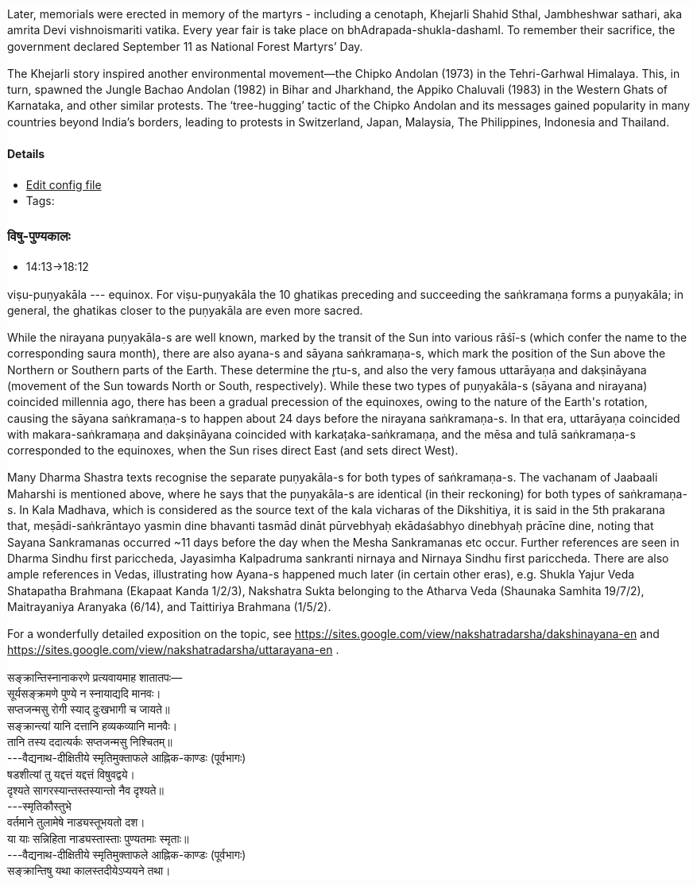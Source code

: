 Later, memorials were erected in memory of the martyrs - including a cenotaph, Khejarli Shahid Sthal, Jambheshwar sathari, aka amrita Devi vishnoismariti vatika. Every year fair is take place on bhAdrapada-shukla-dashamI. To remember their sacrifice, the government declared September 11 as National Forest Martyrs’ Day.

The Khejarli story inspired another environmental movement—the Chipko Andolan (1973) in the Tehri-Garhwal Himalaya. This, in turn, spawned the Jungle Bachao Andolan (1982) in Bihar and Jharkhand, the Appiko Chaluvali (1983) in the Western Ghats of Karnataka, and other similar protests. The ‘tree-hugging’ tactic of the Chipko Andolan and its messages gained popularity in many countries beyond India’s borders, leading to protests in Switzerland, Japan, Malaysia, The Philippines, Indonesia and Thailand.

#### Details
- [Edit config file](https://github.com/jyotisham/adyatithi/blob/master/mahApuruSha/general-indic-tropical/julian/day/09/11/vana-raxaka-vaiShNava-hatyA.toml)
- Tags: 


### विषु-पुण्यकालः
- 14:13→18:12



viṣu-puṇyakāla --- equinox. For viṣu-puṇyakāla the 10 ghatikas preceding and succeeding the saṅkramaṇa forms a puṇyakāla; in general, the ghatikas closer to the puṇyakāla are even more sacred.

While the nirayana puṇyakāla-s are well known, marked by the transit of the Sun into various rāśī-s (which confer the name to the corresponding saura month), there are also ayana-s and sāyana saṅkramaṇa-s, which mark the position of the Sun above the Northern or Southern parts of the Earth. These determine the r̥tu-s, and also the very famous uttarāyaṇa and dakṣināyana (movement of the Sun towards North or South, respectively). While these two types of puṇyakāla-s (sāyana and nirayana) coincided millennia ago, there has been a gradual precession of the equinoxes, owing to the nature of the Earth's rotation, causing the sāyana saṅkramaṇa-s to happen about 24 days before the nirayana saṅkramaṇa-s. In that era, uttarāyaṇa coincided with makara-saṅkramaṇa and dakṣināyana coincided with karkaṭaka-saṅkramaṇa, and the mēsa and tulā saṅkramaṇa-s corresponded to the equinoxes, when the Sun rises direct East (and sets direct West).

Many Dharma Shastra texts recognise the separate puṇyakāla-s for both types of saṅkramaṇa-s. The vachanam of Jaabaali Maharshi is mentioned above, where he says that the puṇyakāla-s are identical (in their reckoning) for both types of saṅkramaṇa-s. In Kala Madhava, which is considered as the source text of the kala vicharas of the Dikshitiya, it is said in the 5th prakarana that,  meṣādi-saṅkrāntayo yasmin dine bhavanti tasmād dināt pūrvebhyaḥ ekādaśabhyo dinebhyaḥ prācīne dine, noting that Sayana Sankramanas occurred ~11 days before the day when the Mesha Sankramanas etc occur. Further references are seen in Dharma Sindhu first pariccheda, Jayasimha Kalpadruma sankranti nirnaya and Nirnaya Sindhu first pariccheda. There are also ample references in Vedas, illustrating how Ayana-s happened much later (in certain other eras), e.g. Shukla Yajur Veda Shatapatha Brahmana (Ekapaat Kanda 1/2/3), Nakshatra Sukta belonging to the Atharva Veda (Shaunaka Samhita 19/7/2), Maitrayaniya Aranyaka (6/14), and Taittiriya Brahmana (1/5/2).

For a wonderfully detailed exposition on the topic, see https://sites.google.com/view/nakshatradarsha/dakshinayana-en and https://sites.google.com/view/nakshatradarsha/uttarayana-en .

सङ्क्रान्तिस्नानाकरणे प्रत्यवायमाह शातातपः—  
सूर्यसङ्क्रमणे पुण्ये न स्नायाद्यदि मानवः।  
सप्तजन्मसु रोगी स्याद् दुःखभागी च जायते॥  
सङ्क्रान्त्यां यानि दत्तानि हव्यकव्यानि मानवैः।  
तानि तस्य ददात्यर्कः सप्तजन्मसु निश्चितम्॥  
---वैद्यनाथ-दीक्षितीये स्मृतिमुक्ताफले आह्निक-काण्डः (पूर्वभागः)  
षडशीत्यां तु यद्दत्तं यद्दत्तं विषुवद्वये।  
दृश्यते सागरस्यान्तस्तस्यान्तो नैव दृश्यते॥  
---स्मृतिकौस्तुभे  
वर्तमाने तुलामेषे नाड्यस्तूभयतो दश।  
या याः सन्निहिता नाड्यस्तास्ताः पुण्यतमाः स्मृताः॥  
---वैद्यनाथ-दीक्षितीये स्मृतिमुक्ताफले आह्निक-काण्डः (पूर्वभागः)  
सङ्क्रान्तिषु यथा कालस्तदीयेऽप्ययने तथा।

